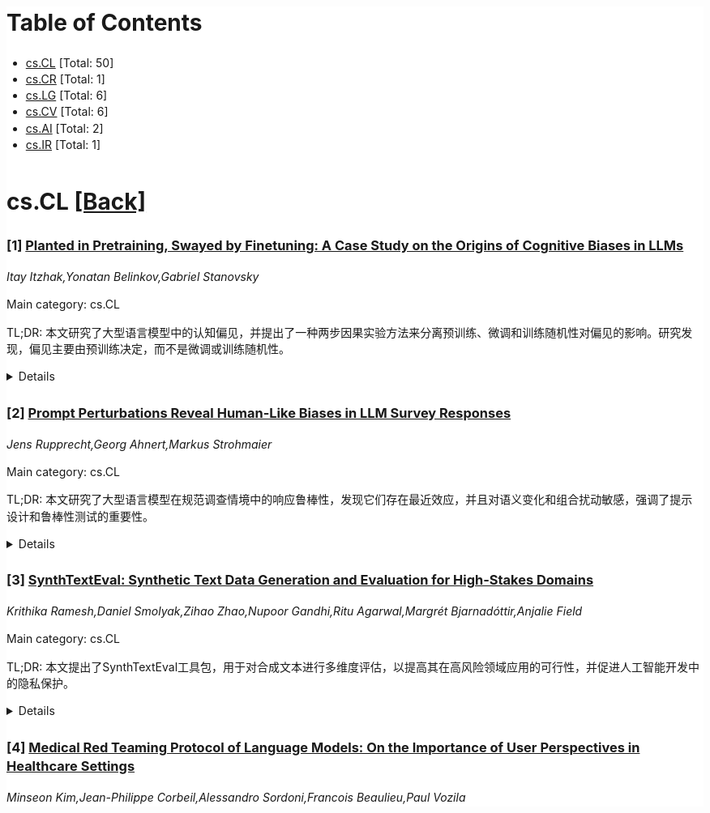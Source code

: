 <div id=toc></div>

# Table of Contents

- [cs.CL](#cs.CL) [Total: 50]
- [cs.CR](#cs.CR) [Total: 1]
- [cs.LG](#cs.LG) [Total: 6]
- [cs.CV](#cs.CV) [Total: 6]
- [cs.AI](#cs.AI) [Total: 2]
- [cs.IR](#cs.IR) [Total: 1]


<div id='cs.CL'></div>

# cs.CL [[Back]](#toc)

### [1] [Planted in Pretraining, Swayed by Finetuning: A Case Study on the Origins of Cognitive Biases in LLMs](https://arxiv.org/abs/2507.07186)
*Itay Itzhak,Yonatan Belinkov,Gabriel Stanovsky*

Main category: cs.CL

TL;DR: 本文研究了大型语言模型中的认知偏见，并提出了一种两步因果实验方法来分离预训练、微调和训练随机性对偏见的影响。研究发现，偏见主要由预训练决定，而不是微调或训练随机性。


<details><summary>Details</summary></details>


### [2] [Prompt Perturbations Reveal Human-Like Biases in LLM Survey Responses](https://arxiv.org/abs/2507.07188)
*Jens Rupprecht,Georg Ahnert,Markus Strohmaier*

Main category: cs.CL

TL;DR: 本文研究了大型语言模型在规范调查情境中的响应鲁棒性，发现它们存在最近效应，并且对语义变化和组合扰动敏感，强调了提示设计和鲁棒性测试的重要性。


<details><summary>Details</summary></details>


### [3] [SynthTextEval: Synthetic Text Data Generation and Evaluation for High-Stakes Domains](https://arxiv.org/abs/2507.07229)
*Krithika Ramesh,Daniel Smolyak,Zihao Zhao,Nupoor Gandhi,Ritu Agarwal,Margrét Bjarnadóttir,Anjalie Field*

Main category: cs.CL

TL;DR: 本文提出了SynthTextEval工具包，用于对合成文本进行多维度评估，以提高其在高风险领域应用的可行性，并促进人工智能开发中的隐私保护。


<details><summary>Details</summary></details>


### [4] [Medical Red Teaming Protocol of Language Models: On the Importance of User Perspectives in Healthcare Settings](https://arxiv.org/abs/2507.07248)
*Minseon Kim,Jean-Philippe Corbeil,Alessandro Sordoni,Francois Beaulieu,Paul Vozila*
